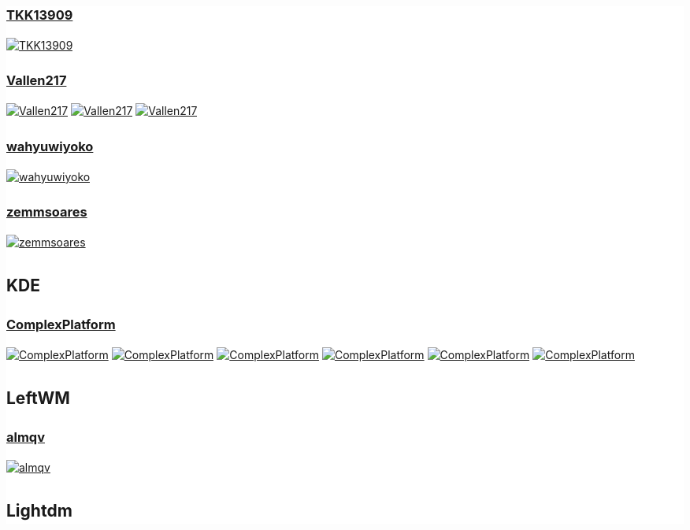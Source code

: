 ### [TKK13909](https://github.com/TKK13909/dotfiles)

[![TKK13909](https://github.com/TKK13909/dotfiles/raw/main/screens/screen4.png)](https://github.com/TKK13909/dotfiles)

### [Vallen217](https://github.com/Vallen217/dotfiles)

[![Vallen217](https://github.com/Vallen217/dotfiles/raw/main/screenshots/desktop.png?raw=true)](https://github.com/Vallen217/dotfiles)
[![Vallen217](https://github.com/Vallen217/dotfiles/raw/main/screenshots/neovim_1.png?raw=true)](https://github.com/Vallen217/dotfiles)
[![Vallen217](https://github.com/Vallen217/dotfiles/raw/main/screenshots/misc.png?raw=true)](https://github.com/Vallen217/dotfiles)


### [wahyuwiyoko](https://github.com/wahyuwiyoko/dotfiles)

[![wahyuwiyoko](https://raw.githubusercontent.com/wahyuwiyoko/dotfiles/main/screenshots/i3.png)](https://github.com/wahyuwiyoko/dotfiles)

### [zemmsoares](https://github.com/zemmsoares/.dotfiles)

[![zemmsoares](https://github.com/zemmsoares/.dotfiles/raw/master/screenshot.png)](https://github.com/zemmsoares/.dotfiles)

## KDE

### [ComplexPlatform](https://github.com/ComplexPlatform/KDE-dotfiles)

[![ComplexPlatform](https://raw.githubusercontent.com/ComplexPlatform/KDE-dotfiles/master/previews/neutral.png)](https://github.com/ComplexPlatform/KDE-dotfiles)
[![ComplexPlatform](https://raw.githubusercontent.com/ComplexPlatform/KDE-dotfiles/master/previews/cherryblossom.png)](https://github.com/ComplexPlatform/KDE-dotfiles)
[![ComplexPlatform](https://raw.githubusercontent.com/ComplexPlatform/KDE-dotfiles/master/previews/urban.png)](https://github.com/ComplexPlatform/KDE-dotfiles)
[![ComplexPlatform](https://raw.githubusercontent.com/ComplexPlatform/KDE-dotfiles/master/previews/flowers.png)](https://github.com/ComplexPlatform/KDE-dotfiles)
[![ComplexPlatform](https://raw.githubusercontent.com/ComplexPlatform/KDE-dotfiles/master/previews/coffee.png)](https://github.com/ComplexPlatform/KDE-dotfiles)
[![ComplexPlatform](https://raw.githubusercontent.com/ComplexPlatform/KDE-dotfiles/master/previews/foggy-mountain.png)](https://github.com/ComplexPlatform/KDE-dotfiles)

## LeftWM

### [almqv](https://github.com/almqv/dotfiles)

[![almqv](https://github.com/almqv/dotfiles/raw/master/preview.png)](https://github.com/almqv/dotfiles)

## Lightdm

